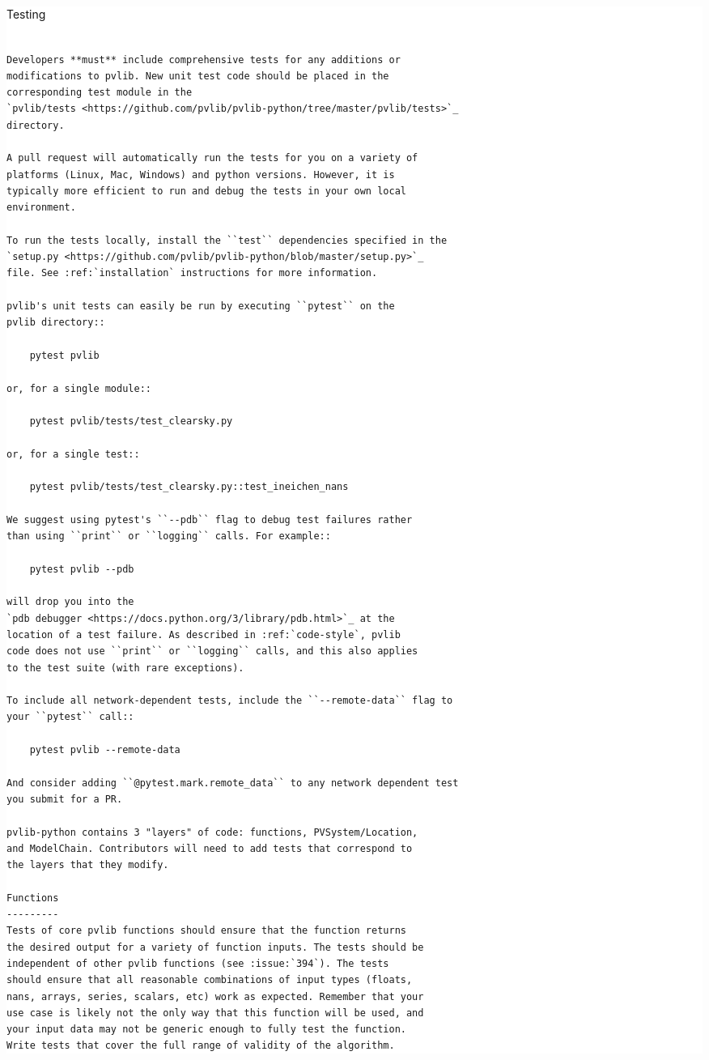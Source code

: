 Testing
~~~~~~~

Developers **must** include comprehensive tests for any additions or
modifications to pvlib. New unit test code should be placed in the
corresponding test module in the
`pvlib/tests <https://github.com/pvlib/pvlib-python/tree/master/pvlib/tests>`_
directory.

A pull request will automatically run the tests for you on a variety of
platforms (Linux, Mac, Windows) and python versions. However, it is
typically more efficient to run and debug the tests in your own local
environment.

To run the tests locally, install the ``test`` dependencies specified in the
`setup.py <https://github.com/pvlib/pvlib-python/blob/master/setup.py>`_
file. See :ref:`installation` instructions for more information.

pvlib's unit tests can easily be run by executing ``pytest`` on the
pvlib directory::

    pytest pvlib

or, for a single module::

    pytest pvlib/tests/test_clearsky.py

or, for a single test::

    pytest pvlib/tests/test_clearsky.py::test_ineichen_nans

We suggest using pytest's ``--pdb`` flag to debug test failures rather
than using ``print`` or ``logging`` calls. For example::

    pytest pvlib --pdb

will drop you into the
`pdb debugger <https://docs.python.org/3/library/pdb.html>`_ at the
location of a test failure. As described in :ref:`code-style`, pvlib
code does not use ``print`` or ``logging`` calls, and this also applies
to the test suite (with rare exceptions).

To include all network-dependent tests, include the ``--remote-data`` flag to
your ``pytest`` call::

    pytest pvlib --remote-data

And consider adding ``@pytest.mark.remote_data`` to any network dependent test
you submit for a PR.

pvlib-python contains 3 "layers" of code: functions, PVSystem/Location,
and ModelChain. Contributors will need to add tests that correspond to
the layers that they modify.

Functions
---------
Tests of core pvlib functions should ensure that the function returns
the desired output for a variety of function inputs. The tests should be
independent of other pvlib functions (see :issue:`394`). The tests
should ensure that all reasonable combinations of input types (floats,
nans, arrays, series, scalars, etc) work as expected. Remember that your
use case is likely not the only way that this function will be used, and
your input data may not be generic enough to fully test the function.
Write tests that cover the full range of validity of the algorithm.
~~~~~~~